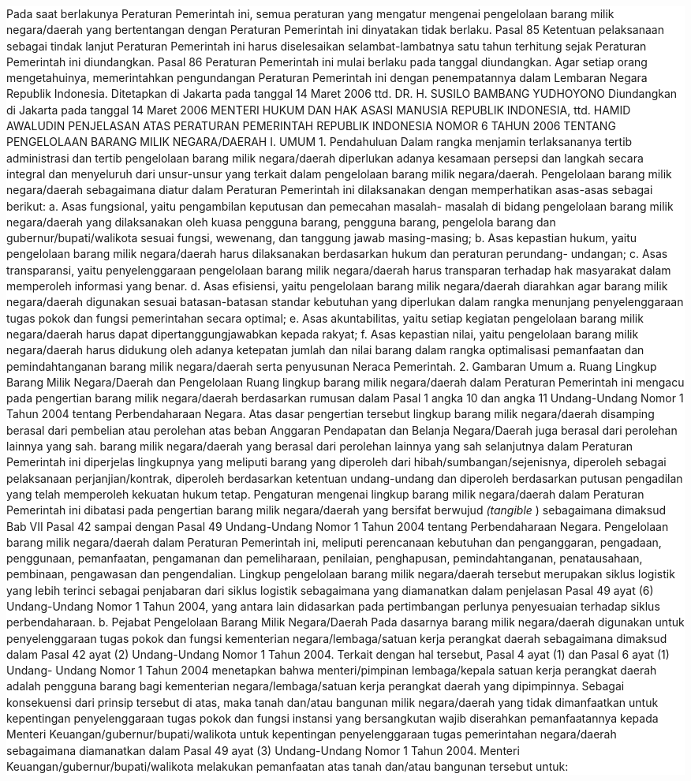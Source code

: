 Pada saat berlakunya Peraturan Pemerintah ini, semua peraturan yang mengatur mengenai pengelolaan barang milik negara/daerah yang bertentangan dengan Peraturan Pemerintah ini dinyatakan tidak berlaku.
Pasal 85
Ketentuan pelaksanaan sebagai tindak lanjut Peraturan Pemerintah ini harus diselesaikan selambat-lambatnya satu tahun terhitung sejak Peraturan Pemerintah ini diundangkan.
Pasal 86
Peraturan Pemerintah ini mulai berlaku pada tanggal diundangkan.
Agar setiap orang mengetahuinya, memerintahkan pengundangan Peraturan Pemerintah ini dengan penempatannya dalam Lembaran Negara Republik Indonesia. Ditetapkan di Jakarta pada tanggal 14 Maret 2006 ttd. DR. H. SUSILO BAMBANG YUDHOYONO Diundangkan di Jakarta pada tanggal 14 Maret 2006 MENTERI HUKUM DAN HAK ASASI MANUSIA REPUBLIK INDONESIA, ttd. HAMID AWALUDIN PENJELASAN ATAS PERATURAN PEMERINTAH REPUBLIK INDONESIA NOMOR 6 TAHUN 2006 TENTANG PENGELOLAAN BARANG MILIK NEGARA/DAERAH I. UMUM 1. Pendahuluan Dalam rangka menjamin terlaksananya tertib administrasi dan tertib pengelolaan barang milik negara/daerah diperlukan adanya kesamaan persepsi dan langkah secara integral dan menyeluruh dari unsur-unsur yang terkait dalam pengelolaan barang milik negara/daerah. Pengelolaan barang milik negara/daerah sebagaimana diatur dalam Peraturan Pemerintah ini dilaksanakan dengan memperhatikan asas-asas sebagai berikut:
a. Asas fungsional, yaitu pengambilan keputusan dan pemecahan masalah- masalah di bidang pengelolaan barang milik negara/daerah yang dilaksanakan oleh kuasa pengguna barang, pengguna barang, pengelola barang dan gubernur/bupati/walikota sesuai fungsi, wewenang, dan tanggung jawab masing-masing;
b. Asas kepastian hukum, yaitu pengelolaan barang milik negara/daerah harus dilaksanakan berdasarkan hukum dan peraturan perundang- undangan;
c. Asas transparansi, yaitu penyelenggaraan pengelolaan barang milik negara/daerah harus transparan terhadap hak masyarakat dalam memperoleh informasi yang benar.
d. Asas efisiensi, yaitu pengelolaan barang milik negara/daerah diarahkan agar barang milik negara/daerah digunakan sesuai batasan-batasan standar kebutuhan yang diperlukan dalam rangka menunjang penyelenggaraan tugas pokok dan fungsi pemerintahan secara optimal;
e. Asas akuntabilitas, yaitu setiap kegiatan pengelolaan barang milik negara/daerah harus dapat dipertanggungjawabkan kepada rakyat;
f. Asas kepastian nilai, yaitu pengelolaan barang milik negara/daerah harus didukung oleh adanya ketepatan jumlah dan nilai barang dalam rangka optimalisasi pemanfaatan dan pemindahtanganan barang milik negara/daerah serta penyusunan Neraca Pemerintah.
2. Gambaran Umum a. Ruang Lingkup Barang Milik Negara/Daerah dan Pengelolaan Ruang lingkup barang milik negara/daerah dalam Peraturan Pemerintah ini mengacu pada pengertian barang milik negara/daerah berdasarkan rumusan dalam Pasal 1 angka 10 dan angka 11 Undang-Undang Nomor 1 Tahun 2004 tentang Perbendaharaan Negara. Atas dasar pengertian tersebut lingkup barang milik negara/daerah disamping berasal dari pembelian atau perolehan atas beban Anggaran Pendapatan dan Belanja Negara/Daerah juga berasal dari perolehan lainnya yang sah. barang milik negara/daerah yang berasal dari perolehan lainnya yang sah selanjutnya dalam Peraturan Pemerintah ini diperjelas lingkupnya yang meliputi barang yang diperoleh dari hibah/sumbangan/sejenisnya, diperoleh sebagai pelaksanaan perjanjian/kontrak, diperoleh berdasarkan ketentuan undang-undang dan diperoleh berdasarkan putusan pengadilan yang telah memperoleh kekuatan hukum tetap. Pengaturan mengenai lingkup barang milik negara/daerah dalam Peraturan Pemerintah ini dibatasi pada pengertian barang milik negara/daerah yang bersifat berwujud _(tangible_ ) sebagaimana dimaksud Bab VII Pasal 42 sampai dengan Pasal 49 Undang-Undang Nomor 1 Tahun 2004 tentang Perbendaharaan Negara. Pengelolaan barang milik negara/daerah dalam Peraturan Pemerintah ini, meliputi perencanaan kebutuhan dan penganggaran, pengadaan, penggunaan, pemanfaatan, pengamanan dan pemeliharaan, penilaian, penghapusan, pemindahtanganan, penatausahaan, pembinaan, pengawasan dan pengendalian. Lingkup pengelolaan barang milik negara/daerah tersebut merupakan siklus logistik yang lebih terinci sebagai penjabaran dari siklus logistik sebagaimana yang diamanatkan dalam penjelasan Pasal 49 ayat (6) Undang-Undang Nomor 1 Tahun 2004, yang antara lain didasarkan pada pertimbangan perlunya penyesuaian terhadap siklus perbendaharaan.
b. Pejabat Pengelolaan Barang Milik Negara/Daerah Pada dasarnya barang milik negara/daerah digunakan untuk penyelenggaraan tugas pokok dan fungsi kementerian negara/lembaga/satuan kerja perangkat daerah sebagaimana dimaksud dalam Pasal 42 ayat (2) Undang-Undang Nomor 1 Tahun 2004. Terkait dengan hal tersebut, Pasal 4 ayat (1) dan Pasal 6 ayat (1) Undang- Undang Nomor 1 Tahun 2004 menetapkan bahwa menteri/pimpinan lembaga/kepala satuan kerja perangkat daerah adalah pengguna barang bagi kementerian negara/lembaga/satuan kerja perangkat daerah yang dipimpinnya. Sebagai konsekuensi dari prinsip tersebut di atas, maka tanah dan/atau bangunan milik negara/daerah yang tidak dimanfaatkan untuk kepentingan penyelenggaraan tugas pokok dan fungsi instansi yang bersangkutan wajib diserahkan pemanfaatannya kepada Menteri Keuangan/gubernur/bupati/walikota untuk kepentingan penyelenggaraan tugas pemerintahan negara/daerah sebagaimana diamanatkan dalam Pasal 49 ayat (3) Undang-Undang Nomor 1 Tahun 2004. Menteri Keuangan/gubernur/bupati/walikota melakukan pemanfaatan atas tanah dan/atau bangunan tersebut untuk: